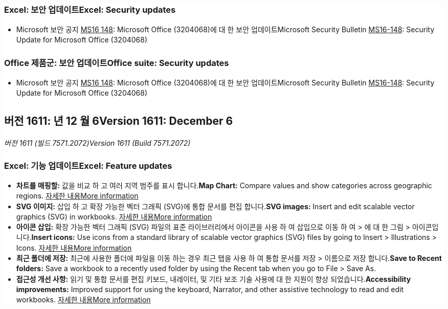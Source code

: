 ### <a name="excel-security-updates"></a><span data-ttu-id="da875-110">Excel: 보안 업데이트</span><span class="sxs-lookup"><span data-stu-id="da875-110">Excel: Security updates</span></span>
-   <span data-ttu-id="da875-111">Microsoft 보안 공지 [MS16 148](https://technet.microsoft.com/library/security/ms16-148): Microsoft Office (3204068)에 대 한 보안 업데이트</span><span class="sxs-lookup"><span data-stu-id="da875-111">Microsoft Security Bulletin [MS16-148](https://technet.microsoft.com/library/security/ms16-148): Security Update for Microsoft Office (3204068)</span></span>

### <a name="office-suite-security-updates"></a><span data-ttu-id="da875-112">Office 제품군: 보안 업데이트</span><span class="sxs-lookup"><span data-stu-id="da875-112">Office suite: Security updates</span></span>
-   <span data-ttu-id="da875-113">Microsoft 보안 공지 [MS16 148](https://technet.microsoft.com/library/security/ms16-148): Microsoft Office (3204068)에 대 한 보안 업데이트</span><span class="sxs-lookup"><span data-stu-id="da875-113">Microsoft Security Bulletin [MS16-148](https://technet.microsoft.com/library/security/ms16-148): Security Update for Microsoft Office (3204068)</span></span>


## <a name="version-1611-december-6"></a><span data-ttu-id="da875-114">버전 1611: 년 12 월 6</span><span class="sxs-lookup"><span data-stu-id="da875-114">Version 1611: December 6</span></span>
<span data-ttu-id="da875-115">*버전 1611 (빌드 7571.2072)*</span><span class="sxs-lookup"><span data-stu-id="da875-115">*Version 1611 (Build 7571.2072)*</span></span>

### <a name="excel-feature-updates"></a><span data-ttu-id="da875-116">Excel: 기능 업데이트</span><span class="sxs-lookup"><span data-stu-id="da875-116">Excel: Feature updates</span></span>
-   <span data-ttu-id="da875-117">**차트를 매핑할:** 값을 비교 하 고 여러 지역 범주를 표시 합니다.</span><span class="sxs-lookup"><span data-stu-id="da875-117">**Map Chart:** Compare values and show categories across geographic regions.</span></span> [<span data-ttu-id="da875-118">자세한 내용</span><span class="sxs-lookup"><span data-stu-id="da875-118">More information</span></span>](https://support.office.com/article/f2cfed55-d622-42cd-8ec9-ec8a358b593b)
-   <span data-ttu-id="da875-119">**SVG 이미지:** 삽입 하 고 확장 가능한 벡터 그래픽 (SVG)에 통합 문서를 편집 합니다.</span><span class="sxs-lookup"><span data-stu-id="da875-119">**SVG images:** Insert and edit scalable vector graphics (SVG) in workbooks.</span></span> [<span data-ttu-id="da875-120">자세한 내용</span><span class="sxs-lookup"><span data-stu-id="da875-120">More information</span></span>](https://support.office.com/article/69f29d39-194a-4072-8c35-dbe5e7ea528c)
-   <span data-ttu-id="da875-121">**아이콘 삽입:**  확장 가능한 벡터 그래픽 (SVG) 파일의 표준 라이브러리에서 아이콘을 사용 하 여 삽입으로 이동 하 여 \> 에 대 한 그림 \> 아이콘입니다.</span><span class="sxs-lookup"><span data-stu-id="da875-121">**Insert icons:**  Use icons from a standard library of scalable vector graphics (SVG) files by going to Insert \> Illustrations \> Icons.</span></span> [<span data-ttu-id="da875-122">자세한 내용</span><span class="sxs-lookup"><span data-stu-id="da875-122">More information</span></span>](https://support.office.com/article/e2459f17-3996-4795-996e-b9a13486fa79)
-   <span data-ttu-id="da875-123">**최근 폴더에 저장:** 최근에 사용한 폴더에 파일을 이동 하는 경우 최근 탭을 사용 하 여 통합 문서를 저장 \> 이름으로 저장 합니다.</span><span class="sxs-lookup"><span data-stu-id="da875-123">**Save to Recent folders:** Save a workbook to a recently used folder by using the Recent tab when you go to File \> Save As.</span></span>
-   <span data-ttu-id="da875-124">**접근성 개선 사항:** 읽기 및 통합 문서를 편집 키보드, 내레이터, 및 기타 보조 기술 사용에 대 한 지원이 향상 되었습니다.</span><span class="sxs-lookup"><span data-stu-id="da875-124">**Accessibility improvements:** Improved support for using the keyboard, Narrator, and other assistive technology to read and edit workbooks.</span></span> [<span data-ttu-id="da875-125">자세한 내용</span><span class="sxs-lookup"><span data-stu-id="da875-125">More information</span></span>](https://support.office.com/article/51fcb17a-b15b-4b13-ae04-d4f38ece3f78)
